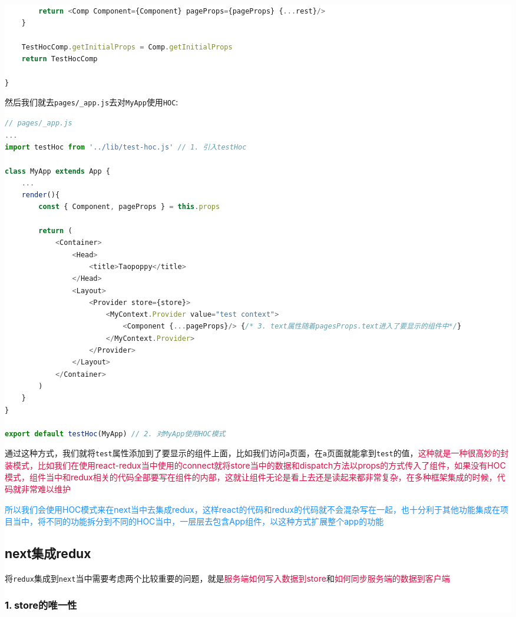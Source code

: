 ```javascript
		return <Comp Component={Component} pageProps={pageProps} {...rest}/>
	}

	TestHocComp.getInitialProps = Comp.getInitialProps
	return TestHocComp

}
```
然后我们就去`pages/_app.js`去对`MyApp`使用`HOC`:
```javascript
// pages/_app.js
...
import testHoc from '../lib/test-hoc.js' // 1. 引入testHoc

class MyApp extends App {
	...
	render(){
		const { Component, pageProps } = this.props

		return (
			<Container>
				<Head>
					<title>Taopoppy</title>
				</Head>
				<Layout>
					<Provider store={store}>
						<MyContext.Provider value="test context">
							<Component {...pageProps}/> {/* 3. text属性随着pagesProps.text进入了要显示的组件中*/}
						</MyContext.Provider>
					</Provider>
				</Layout>
			</Container>
		)
	}
}

export default testHoc(MyApp) // 2. 对MyApp使用HOC模式
```
通过这种方式，我们就将`test`属性添加到了要显示的组件上面，比如我们访问`a`页面，在`a`页面就能拿到`test`的值，<font color=#DD1144>这种就是一种很高妙的封装模式，比如我们在使用react-redux当中使用的connect就将store当中的数据和dispatch方法以props的方式传入了组件，如果没有HOC模式，组件当中和redux相关的代码全部要写在组件的内部，这就让组件无论是看上去还是读起来都非常复杂，在多种框架集成的时候，代码就非常难以维护</font>

<font color=#1E90FF>所以我们会使用HOC模式来在next当中去集成redux，这样react的代码和redux的代码就不会混杂写在一起，也十分利于其他功能集成在项目当中，将不同的功能拆分到不同的HOC当中，一层层去包含App组件，以这种方式扩展整个app的功能</font>

## next集成redux
将`redux`集成到`next`当中需要考虑两个比较重要的问题，就是<font color=#DD1144>服务端如何写入数据到store</font>和<font color=#DD1144>如何同步服务端的数据到客户端</font>

### 1. store的唯一性
